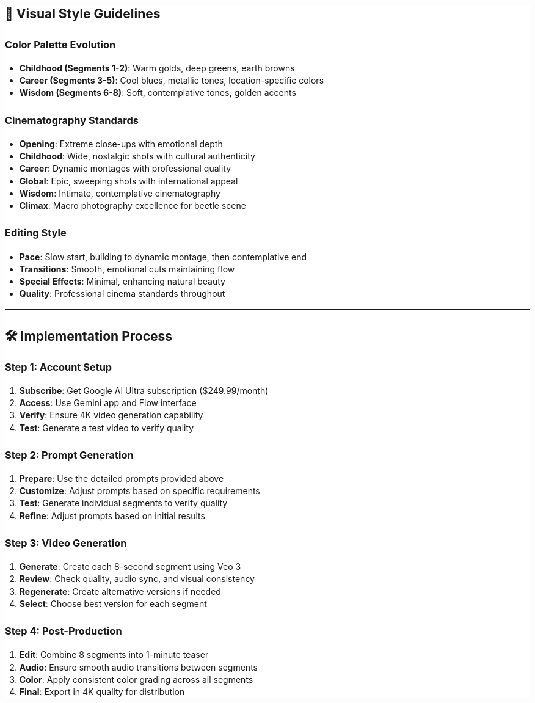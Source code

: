 
## 🎨 **Visual Style Guidelines**

### **Color Palette Evolution**
- **Childhood (Segments 1-2)**: Warm golds, deep greens, earth browns
- **Career (Segments 3-5)**: Cool blues, metallic tones, location-specific colors
- **Wisdom (Segments 6-8)**: Soft, contemplative tones, golden accents

### **Cinematography Standards**
- **Opening**: Extreme close-ups with emotional depth
- **Childhood**: Wide, nostalgic shots with cultural authenticity
- **Career**: Dynamic montages with professional quality
- **Global**: Epic, sweeping shots with international appeal
- **Wisdom**: Intimate, contemplative cinematography
- **Climax**: Macro photography excellence for beetle scene

### **Editing Style**
- **Pace**: Slow start, building to dynamic montage, then contemplative end
- **Transitions**: Smooth, emotional cuts maintaining flow
- **Special Effects**: Minimal, enhancing natural beauty
- **Quality**: Professional cinema standards throughout

---

## 🛠 **Implementation Process**

### **Step 1: Account Setup**
1. **Subscribe**: Get Google AI Ultra subscription ($249.99/month)
2. **Access**: Use Gemini app and Flow interface
3. **Verify**: Ensure 4K video generation capability
4. **Test**: Generate a test video to verify quality

### **Step 2: Prompt Generation**
1. **Prepare**: Use the detailed prompts provided above
2. **Customize**: Adjust prompts based on specific requirements
3. **Test**: Generate individual segments to verify quality
4. **Refine**: Adjust prompts based on initial results

### **Step 3: Video Generation**
1. **Generate**: Create each 8-second segment using Veo 3
2. **Review**: Check quality, audio sync, and visual consistency
3. **Regenerate**: Create alternative versions if needed
4. **Select**: Choose best version for each segment

### **Step 4: Post-Production**
1. **Edit**: Combine 8 segments into 1-minute teaser
2. **Audio**: Ensure smooth audio transitions between segments
3. **Color**: Apply consistent color grading across all segments
4. **Final**: Export in 4K quality for distribution
